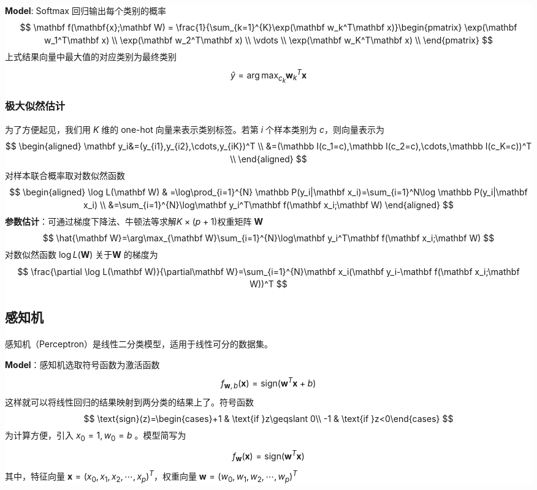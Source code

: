 **Model**: Softmax 回归输出每个类别的概率
$$
\mathbf f(\mathbf{x};\mathbf W) = \frac{1}{\sum_{k=1}^{K}\exp(\mathbf w_k^T\mathbf x)}\begin{pmatrix}
\exp(\mathbf w_1^T\mathbf x) \\
\exp(\mathbf w_2^T\mathbf x) \\
\vdots \\
\exp(\mathbf w_K^T\mathbf x) \\
\end{pmatrix}
$$
上式结果向量中最大值的对应类别为最终类别
$$
\hat y=\arg\max_{c_k}\mathbf w_k^T\mathbf x
$$

### 极大似然估计

为了方便起见，我们用 $K$ 维的 one-hot 向量来表示类别标签。若第 $i$ 个样本类别为 $c$，则向量表示为
$$
\begin{aligned}
\mathbf y_i&=(y_{i1},y_{i2},\cdots,y_{iK})^T \\
&=(\mathbb I(c_1=c),\mathbb I(c_2=c),\cdots,\mathbb I(c_K=c))^T \\
\end{aligned}
$$
对样本联合概率取对数似然函数
$$
\begin{aligned}
\log L(\mathbf W) & =\log\prod_{i=1}^{N} \mathbb P(y_i|\mathbf x_i)=\sum_{i=1}^N\log \mathbb P(y_i|\mathbf x_i) \\
&=\sum_{i=1}^{N}\log\mathbf y_i^T\mathbf f(\mathbf x_i;\mathbf W)
\end{aligned}
$$
**参数估计**：可通过梯度下降法、牛顿法等求解$K\times(p+1)$权重矩阵 $\mathbf W$
$$
\hat{\mathbf W}=\arg\max_{\mathbf W}\sum_{i=1}^{N}\log\mathbf y_i^T\mathbf f(\mathbf x_i;\mathbf W)
$$
对数似然函数 $\log L(\mathbf W)$ 关于$\mathbf W$ 的梯度为
$$
\frac{\partial \log L(\mathbf W)}{\partial\mathbf W}=\sum_{i=1}^{N}\mathbf x_i(\mathbf y_i-\mathbf f(\mathbf x_i;\mathbf W))^T
$$

## 感知机

感知机（Perceptron）是线性二分类模型，适用于线性可分的数据集。

**Model**：感知机选取符号函数为激活函数
$$
f_{\mathbf{w},b}(\mathbf{x})=\text{sign}(\mathbf{w}^T\mathbf{x}+b)
$$
这样就可以将线性回归的结果映射到两分类的结果上了。符号函数 
$$
\text{sign}(z)=\begin{cases}+1 & \text{if }z\geqslant 0\\ -1 & \text{if }z<0\end{cases}
$$
为计算方便，引入 $x_0=1,w_0=b$ 。模型简写为
$$
f_{\mathbf{w}}(\mathbf{x}) = \text{sign}(\mathbf{w}^T\mathbf{x})
$$
其中，特征向量 $\mathbf x=(x_0,x_1,x_2,\cdots,x_p)^T$，权重向量 $\mathbf{w}=(w_0,w_1,w_2,\cdots,w_p)^T$
